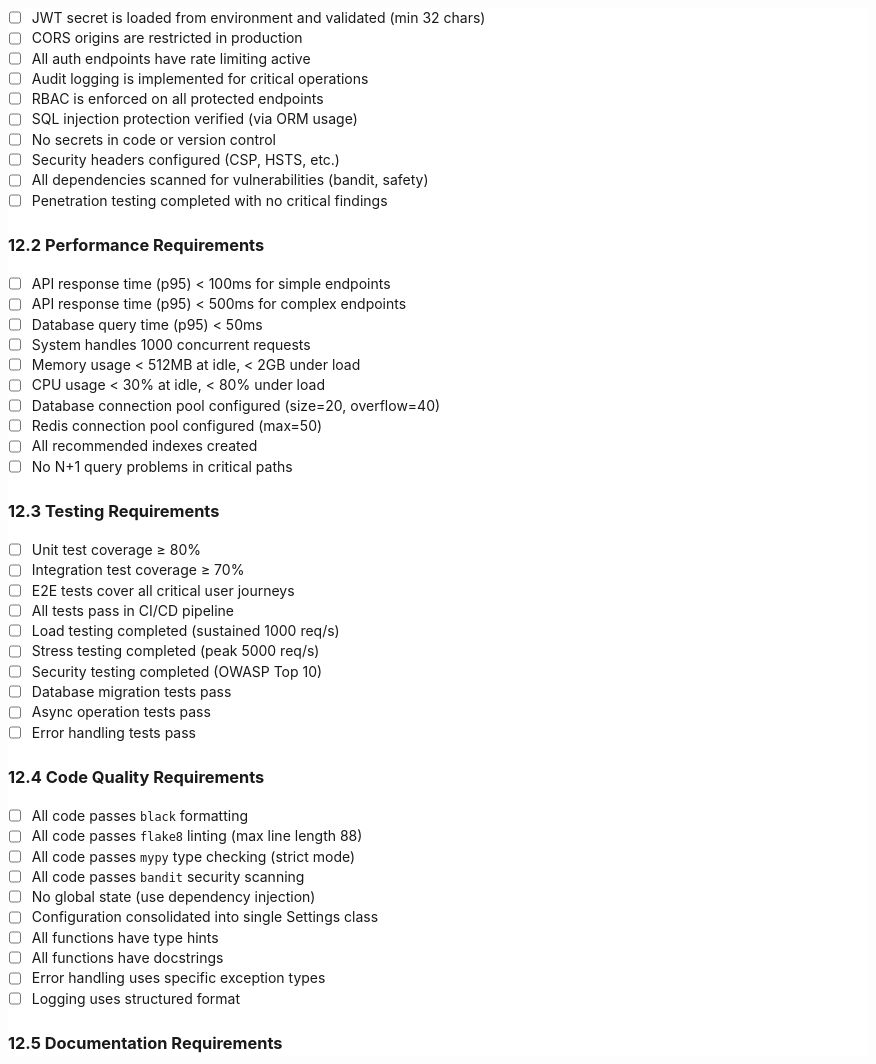 - [ ] JWT secret is loaded from environment and validated (min 32 chars)
- [ ] CORS origins are restricted in production
- [ ] All auth endpoints have rate limiting active
- [ ] Audit logging is implemented for critical operations
- [ ] RBAC is enforced on all protected endpoints
- [ ] SQL injection protection verified (via ORM usage)
- [ ] No secrets in code or version control
- [ ] Security headers configured (CSP, HSTS, etc.)
- [ ] All dependencies scanned for vulnerabilities (bandit, safety)
- [ ] Penetration testing completed with no critical findings

### 12.2 Performance Requirements

- [ ] API response time (p95) < 100ms for simple endpoints
- [ ] API response time (p95) < 500ms for complex endpoints
- [ ] Database query time (p95) < 50ms
- [ ] System handles 1000 concurrent requests
- [ ] Memory usage < 512MB at idle, < 2GB under load
- [ ] CPU usage < 30% at idle, < 80% under load
- [ ] Database connection pool configured (size=20, overflow=40)
- [ ] Redis connection pool configured (max=50)
- [ ] All recommended indexes created
- [ ] No N+1 query problems in critical paths

### 12.3 Testing Requirements

- [ ] Unit test coverage ≥ 80%
- [ ] Integration test coverage ≥ 70%
- [ ] E2E tests cover all critical user journeys
- [ ] All tests pass in CI/CD pipeline
- [ ] Load testing completed (sustained 1000 req/s)
- [ ] Stress testing completed (peak 5000 req/s)
- [ ] Security testing completed (OWASP Top 10)
- [ ] Database migration tests pass
- [ ] Async operation tests pass
- [ ] Error handling tests pass

### 12.4 Code Quality Requirements

- [ ] All code passes `black` formatting
- [ ] All code passes `flake8` linting (max line length 88)
- [ ] All code passes `mypy` type checking (strict mode)
- [ ] All code passes `bandit` security scanning
- [ ] No global state (use dependency injection)
- [ ] Configuration consolidated into single Settings class
- [ ] All functions have type hints
- [ ] All functions have docstrings
- [ ] Error handling uses specific exception types
- [ ] Logging uses structured format

### 12.5 Documentation Requirements
